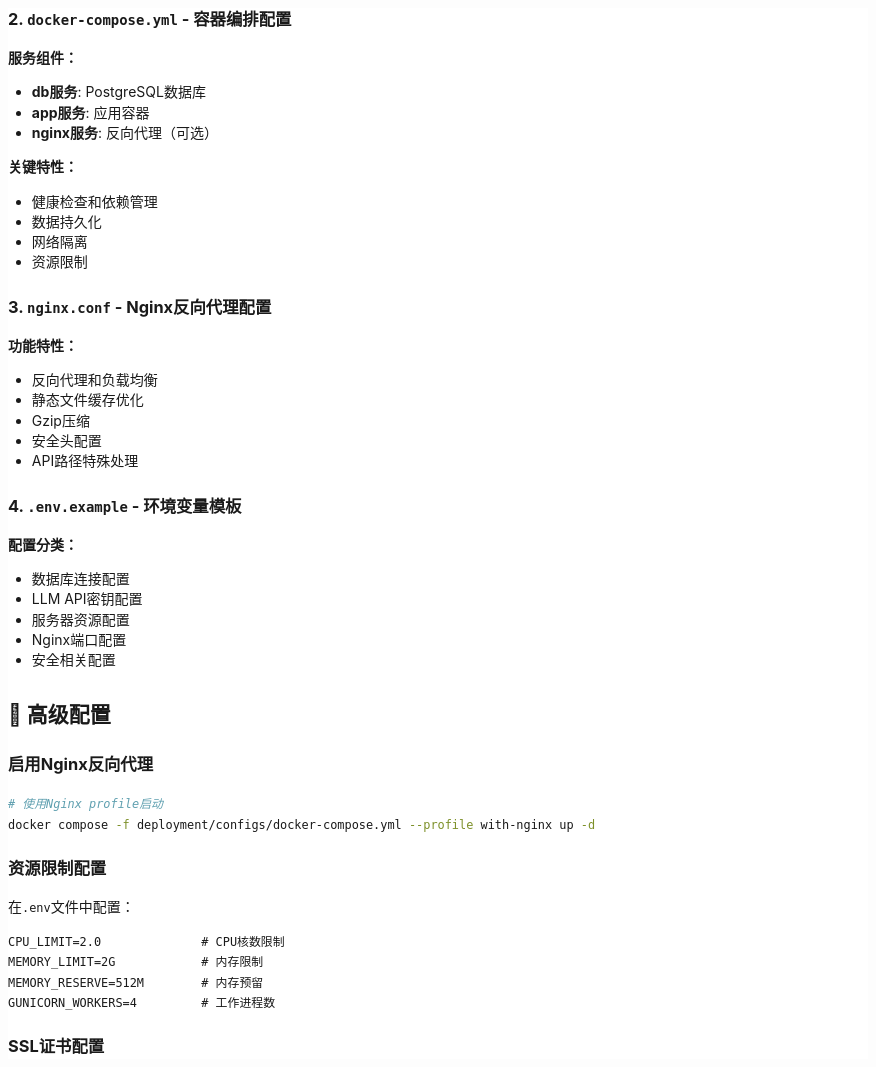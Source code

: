 ### 2. `docker-compose.yml` - 容器编排配置  

**服务组件：**
- **db服务**: PostgreSQL数据库
- **app服务**: 应用容器
- **nginx服务**: 反向代理（可选）

**关键特性：**
- 健康检查和依赖管理
- 数据持久化
- 网络隔离
- 资源限制

### 3. `nginx.conf` - Nginx反向代理配置

**功能特性：**
- 反向代理和负载均衡
- 静态文件缓存优化
- Gzip压缩
- 安全头配置
- API路径特殊处理

### 4. `.env.example` - 环境变量模板

**配置分类：**
- 数据库连接配置
- LLM API密钥配置
- 服务器资源配置  
- Nginx端口配置
- 安全相关配置

## 🔧 高级配置

### 启用Nginx反向代理

```bash
# 使用Nginx profile启动
docker compose -f deployment/configs/docker-compose.yml --profile with-nginx up -d
```

### 资源限制配置

在`.env`文件中配置：
```env
CPU_LIMIT=2.0              # CPU核数限制
MEMORY_LIMIT=2G            # 内存限制  
MEMORY_RESERVE=512M        # 内存预留
GUNICORN_WORKERS=4         # 工作进程数
```

### SSL证书配置
